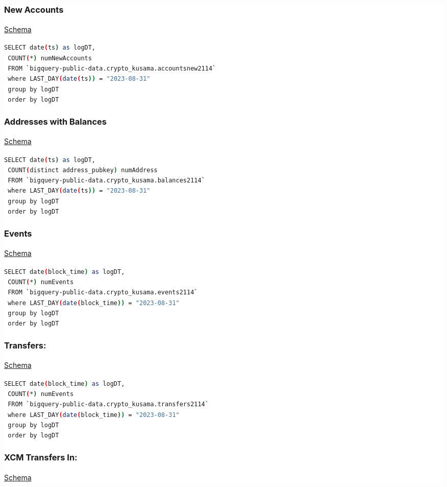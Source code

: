 ### New Accounts 

[Schema](https://github.com/colorfulnotion/substrate-etl/blob/main/schema/accountsnew.json)

```bash
SELECT date(ts) as logDT, 
 COUNT(*) numNewAccounts 
 FROM `bigquery-public-data.crypto_kusama.accountsnew2114` 
 where LAST_DAY(date(ts)) = "2023-08-31" 
 group by logDT
 order by logDT
```

### Addresses with Balances 

[Schema](https://github.com/colorfulnotion/substrate-etl/blob/main/schema/balances.json)

```bash
SELECT date(ts) as logDT,
 COUNT(distinct address_pubkey) numAddress 
 FROM `bigquery-public-data.crypto_kusama.balances2114` 
 where LAST_DAY(date(ts)) = "2023-08-31" 
 group by logDT 
 order by logDT
```

### Events 

[Schema](https://github.com/colorfulnotion/substrate-etl/blob/main/schema/events.json)

```bash
SELECT date(block_time) as logDT, 
 COUNT(*) numEvents 
 FROM `bigquery-public-data.crypto_kusama.events2114` 
 where LAST_DAY(date(block_time)) = "2023-08-31" 
 group by logDT 
 order by logDT
```

### Transfers:

[Schema](https://github.com/colorfulnotion/substrate-etl/blob/main/schema/transfers.json)

```bash
SELECT date(block_time) as logDT, 
 COUNT(*) numEvents 
 FROM `bigquery-public-data.crypto_kusama.transfers2114` 
 where LAST_DAY(date(block_time)) = "2023-08-31" 
 group by logDT 
 order by logDT
```

### XCM Transfers In: 

[Schema](https://github.com/colorfulnotion/substrate-etl/blob/main/schema/xcmtransfers.json)
